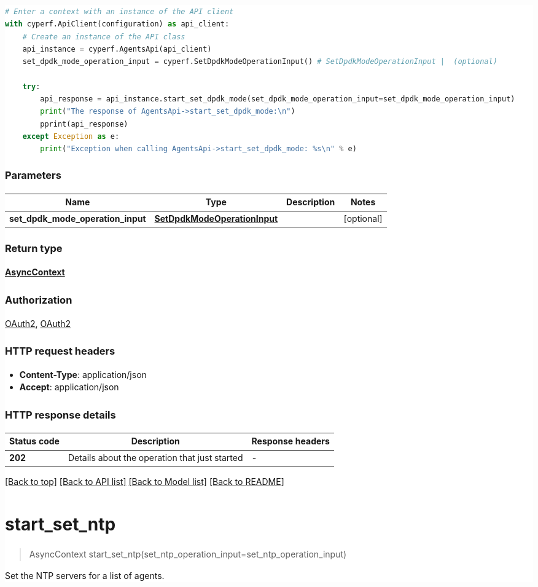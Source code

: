 ```python
# Enter a context with an instance of the API client
with cyperf.ApiClient(configuration) as api_client:
    # Create an instance of the API class
    api_instance = cyperf.AgentsApi(api_client)
    set_dpdk_mode_operation_input = cyperf.SetDpdkModeOperationInput() # SetDpdkModeOperationInput |  (optional)

    try:
        api_response = api_instance.start_set_dpdk_mode(set_dpdk_mode_operation_input=set_dpdk_mode_operation_input)
        print("The response of AgentsApi->start_set_dpdk_mode:\n")
        pprint(api_response)
    except Exception as e:
        print("Exception when calling AgentsApi->start_set_dpdk_mode: %s\n" % e)
```



### Parameters


Name | Type | Description  | Notes
------------- | ------------- | ------------- | -------------
 **set_dpdk_mode_operation_input** | [**SetDpdkModeOperationInput**](SetDpdkModeOperationInput.md)|  | [optional] 

### Return type

[**AsyncContext**](AsyncContext.md)

### Authorization

[OAuth2](../README.md#OAuth2), [OAuth2](../README.md#OAuth2)

### HTTP request headers

 - **Content-Type**: application/json
 - **Accept**: application/json

### HTTP response details

| Status code | Description | Response headers |
|-------------|-------------|------------------|
**202** | Details about the operation that just started |  -  |

[[Back to top]](#) [[Back to API list]](../README.md#documentation-for-api-endpoints) [[Back to Model list]](../README.md#documentation-for-models) [[Back to README]](../README.md)

# **start_set_ntp**
> AsyncContext start_set_ntp(set_ntp_operation_input=set_ntp_operation_input)



Set the NTP servers for a list of agents.
